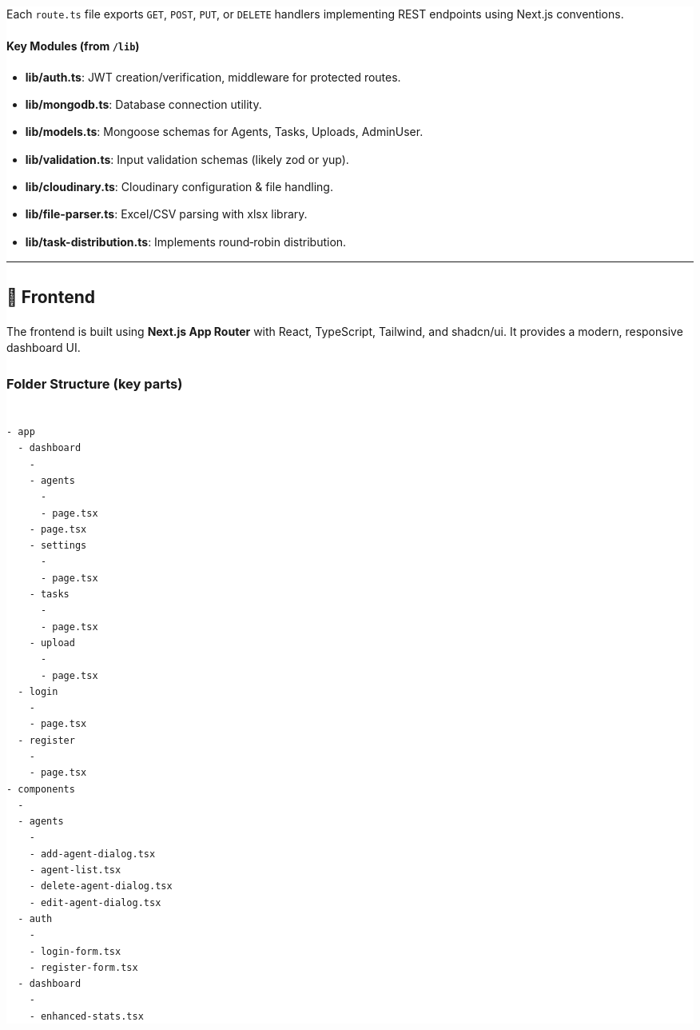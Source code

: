 
Each `route.ts` file exports `GET`, `POST`, `PUT`, or `DELETE` handlers implementing REST endpoints using Next.js conventions.

#### Key Modules (from `/lib`)

- **lib/auth.ts**: JWT creation/verification, middleware for protected routes.

- **lib/mongodb.ts**: Database connection utility.

- **lib/models.ts**: Mongoose schemas for Agents, Tasks, Uploads, AdminUser.

- **lib/validation.ts**: Input validation schemas (likely zod or yup).

- **lib/cloudinary.ts**: Cloudinary configuration & file handling.

- **lib/file-parser.ts**: Excel/CSV parsing with xlsx library.

- **lib/task-distribution.ts**: Implements round‑robin distribution.


---
## 🎨 Frontend

The frontend is built using **Next.js App Router** with React, TypeScript, Tailwind, and shadcn/ui. It provides a modern, responsive dashboard UI.

### Folder Structure (key parts)

```

- app
  - dashboard
    - 
    - agents
      - 
      - page.tsx
    - page.tsx
    - settings
      - 
      - page.tsx
    - tasks
      - 
      - page.tsx
    - upload
      - 
      - page.tsx
  - login
    - 
    - page.tsx
  - register
    - 
    - page.tsx
- components
  - 
  - agents
    - 
    - add-agent-dialog.tsx
    - agent-list.tsx
    - delete-agent-dialog.tsx
    - edit-agent-dialog.tsx
  - auth
    - 
    - login-form.tsx
    - register-form.tsx
  - dashboard
    - 
    - enhanced-stats.tsx
```